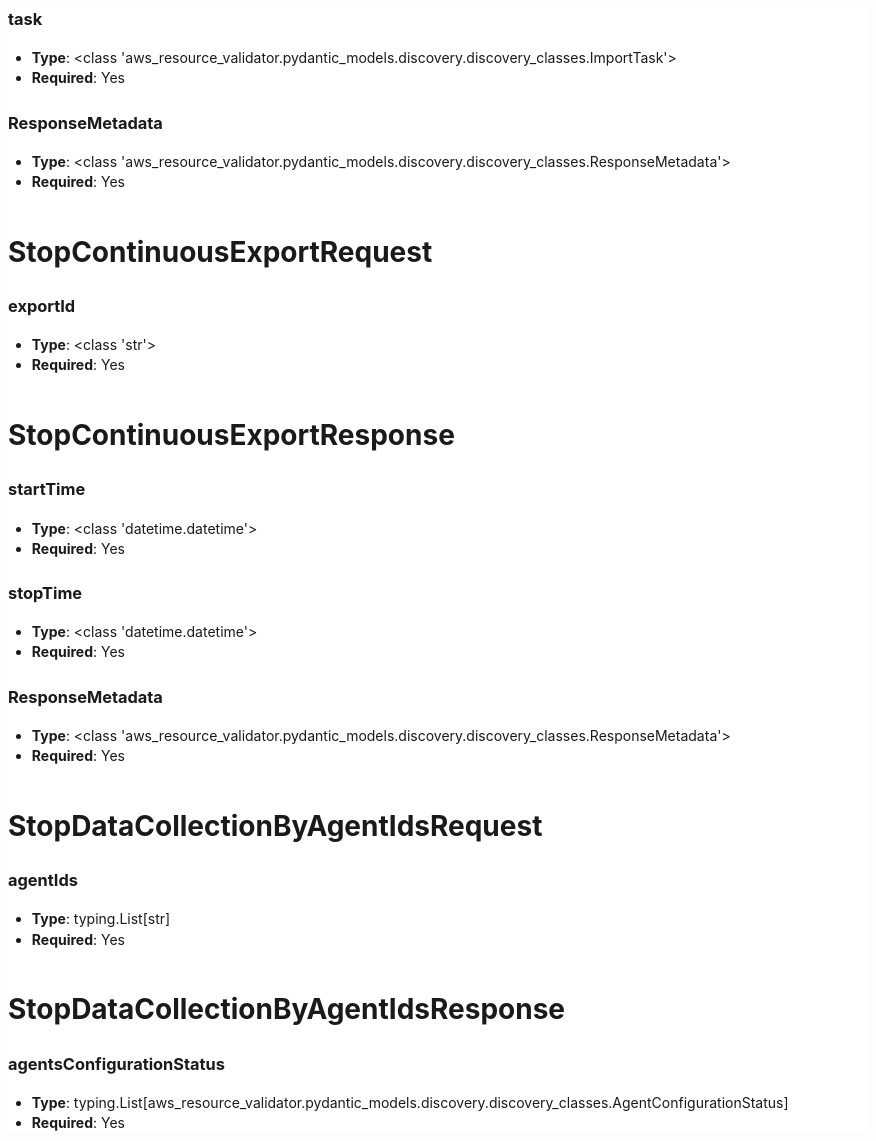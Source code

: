 ### task
- **Type**: <class 'aws_resource_validator.pydantic_models.discovery.discovery_classes.ImportTask'>
- **Required**: Yes

### ResponseMetadata
- **Type**: <class 'aws_resource_validator.pydantic_models.discovery.discovery_classes.ResponseMetadata'>
- **Required**: Yes


# StopContinuousExportRequest

### exportId
- **Type**: <class 'str'>
- **Required**: Yes


# StopContinuousExportResponse

### startTime
- **Type**: <class 'datetime.datetime'>
- **Required**: Yes

### stopTime
- **Type**: <class 'datetime.datetime'>
- **Required**: Yes

### ResponseMetadata
- **Type**: <class 'aws_resource_validator.pydantic_models.discovery.discovery_classes.ResponseMetadata'>
- **Required**: Yes


# StopDataCollectionByAgentIdsRequest

### agentIds
- **Type**: typing.List[str]
- **Required**: Yes


# StopDataCollectionByAgentIdsResponse

### agentsConfigurationStatus
- **Type**: typing.List[aws_resource_validator.pydantic_models.discovery.discovery_classes.AgentConfigurationStatus]
- **Required**: Yes
